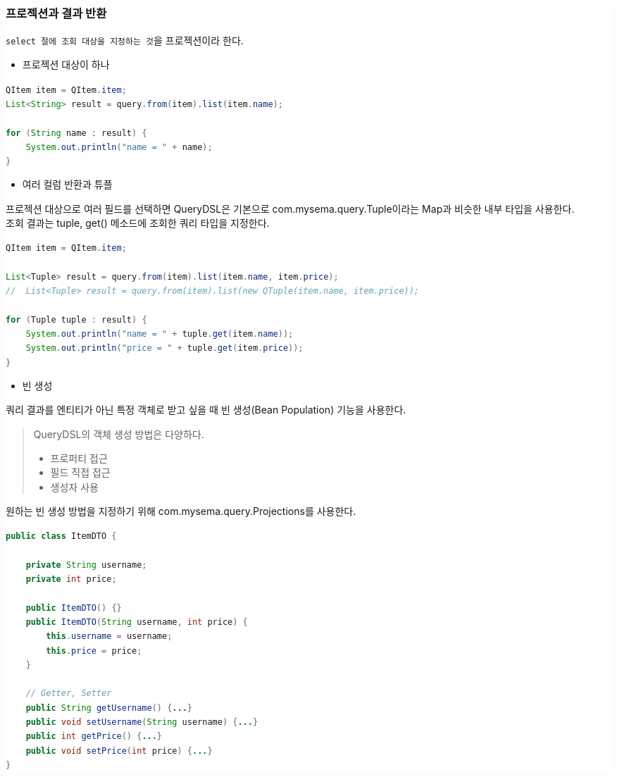 ### 프로젝션과 결과 반환
`select 절에 조회 대상을 지정하는 것`을 프로젝션이라 한다.

* 프로젝션 대상이 하나

```java
QItem item = QItem.item;
List<String> result = query.from(item).list(item.name);

for (String name : result) {
    System.out.println("name = " + name);
}
```

* 여러 컬럼 반환과 튜플

프로젝션 대상으로 여러 필드를 선택하면 QueryDSL은 기본으로 com.mysema.query.Tuple이라는 Map과 비슷한 내부 타입을 사용한다.<br>
조회 결과는 tuple, get() 메소드에 조회한 쿼리 타입을 지정한다.
```java
QItem item = QItem.item;

List<Tuple> result = query.from(item).list(item.name, item.price);
//  List<Tuple> result = query.from(item).list(new QTuple(item.name, item.price));

for (Tuple tuple : result) {
    System.out.println("name = " + tuple.get(item.name));
    System.out.println("price = " + tuple.get(item.price));
}
```

* 빈 생성

쿼리 결과를 엔티티가 아닌 특정 객체로 받고 싶을 때 빈 생성(Bean Population) 기능을 사용한다.

> QueryDSL의 객체 생성 방법은 다양하다.
>   * 프로퍼티 접근
>   * 필드 직접 접근
>   * 생성자 사용

원하는 빈 생성 방법을 지정하기 위해 com.mysema.query.Projections를 사용한다.

```java
public class ItemDTO {
    
    private String username;
    private int price;

    public ItemDTO() {}
    public ItemDTO(String username, int price) {
        this.username = username;
        this.price = price;
    }

    // Getter, Setter
    public String getUsername() {...}
    public void setUsername(String username) {...}
    public int getPrice() {...}
    public void setPrice(int price) {...}
}
```
